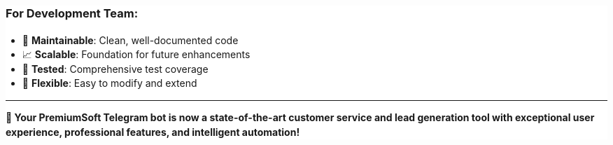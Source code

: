### **For Development Team**:
- 🔧 **Maintainable**: Clean, well-documented code
- 📈 **Scalable**: Foundation for future enhancements
- 🧪 **Tested**: Comprehensive test coverage
- 🔄 **Flexible**: Easy to modify and extend

---

**🎉 Your PremiumSoft Telegram bot is now a state-of-the-art customer service and lead generation tool with exceptional user experience, professional features, and intelligent automation!**
